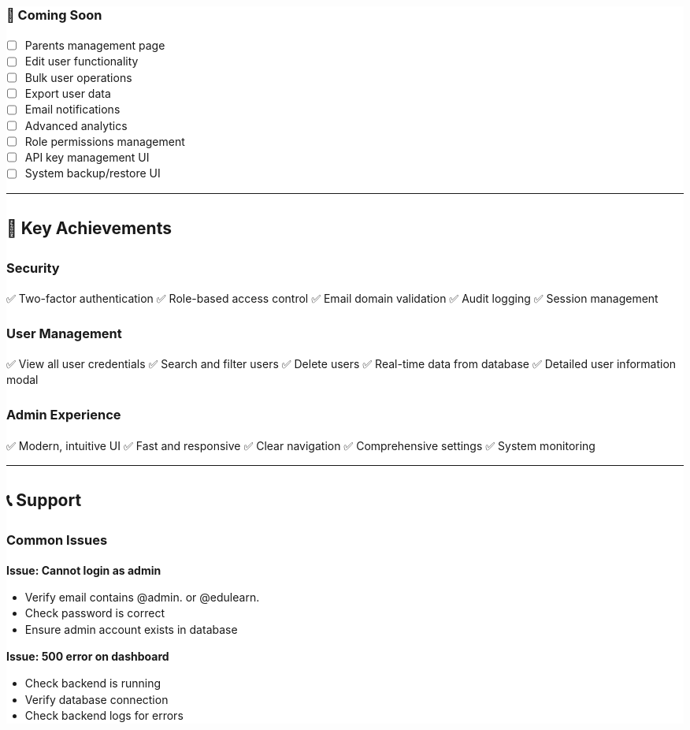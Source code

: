 ### 🔄 Coming Soon

- [ ] Parents management page
- [ ] Edit user functionality
- [ ] Bulk user operations
- [ ] Export user data
- [ ] Email notifications
- [ ] Advanced analytics
- [ ] Role permissions management
- [ ] API key management UI
- [ ] System backup/restore UI

---

## 🎯 Key Achievements

### Security
✅ Two-factor authentication
✅ Role-based access control
✅ Email domain validation
✅ Audit logging
✅ Session management

### User Management
✅ View all user credentials
✅ Search and filter users
✅ Delete users
✅ Real-time data from database
✅ Detailed user information modal

### Admin Experience
✅ Modern, intuitive UI
✅ Fast and responsive
✅ Clear navigation
✅ Comprehensive settings
✅ System monitoring

---

## 📞 Support

### Common Issues

**Issue: Cannot login as admin**
- Verify email contains @admin. or @edulearn.
- Check password is correct
- Ensure admin account exists in database

**Issue: 500 error on dashboard**
- Check backend is running
- Verify database connection
- Check backend logs for errors
